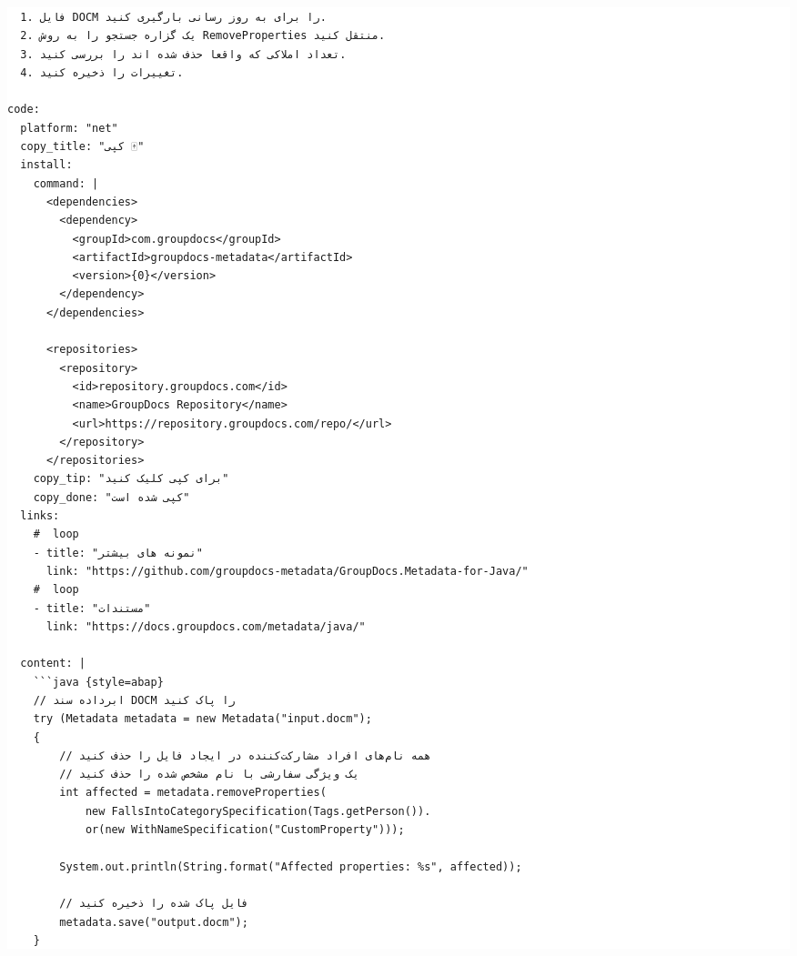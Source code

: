       1. فایل DOCM را برای به روز رسانی بارگیری کنید.
      2. یک گزاره جستجو را به روش RemoveProperties منتقل کنید.
      3. تعداد املاکی که واقعا حذف شده اند را بررسی کنید.
      4. تغییرات را ذخیره کنید.
   
    code:
      platform: "net"
      copy_title: "کپی 🀄"
      install:
        command: |
          <dependencies>
            <dependency>
              <groupId>com.groupdocs</groupId>
              <artifactId>groupdocs-metadata</artifactId>
              <version>{0}</version>
            </dependency>
          </dependencies>

          <repositories>
            <repository>
              <id>repository.groupdocs.com</id>
              <name>GroupDocs Repository</name>
              <url>https://repository.groupdocs.com/repo/</url>
            </repository>
          </repositories>
        copy_tip: "برای کپی کلیک کنید"
        copy_done: "کپی شده است"
      links:
        #  loop
        - title: "نمونه های بیشتر"
          link: "https://github.com/groupdocs-metadata/GroupDocs.Metadata-for-Java/"
        #  loop
        - title: "مستندات"
          link: "https://docs.groupdocs.com/metadata/java/"
          
      content: |
        ```java {style=abap}
        // ابرداده سند DOCM را پاک کنید
        try (Metadata metadata = new Metadata("input.docm");
        {
            // همه نام‌های افراد مشارکت‌کننده در ایجاد فایل را حذف کنید
            // یک ویژگی سفارشی با نام مشخص شده را حذف کنید
            int affected = metadata.removeProperties(
                new FallsIntoCategorySpecification(Tags.getPerson()).
                or(new WithNameSpecification("CustomProperty")));
            
            System.out.println(String.format("Affected properties: %s", affected));
            
            // فایل پاک شده را ذخیره کنید
            metadata.save("output.docm");
        }
        